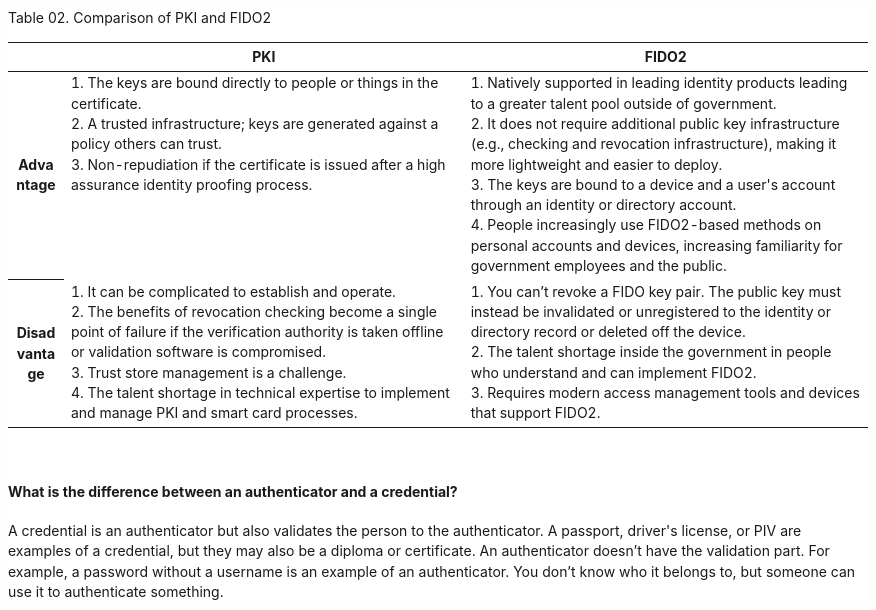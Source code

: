Table 02. Comparison of PKI and FIDO2
 <table class="usa-table usa-table">
    <style> 
        th {text-align: center; vertical-align: middle;}
    </style>
    <thead>
        <tr>
            <th scope="col"></th>
            <th scope="col">PKI</th>
            <th scope="col">FIDO2</th>
        </tr>
    </thead>
    <tbody>
        <tr>
            <th scope="row">Advantage</th>
            <td>1. The keys are bound directly to people or things in the certificate.<br>2. A trusted infrastructure; keys are generated against a policy others can trust.<br>3. Non-repudiation if the certificate is issued after a high assurance identity proofing process.	</td>
            <td>1. Natively supported in leading identity products leading to a greater talent pool outside of government.<br>2. It does not require additional public key infrastructure (e.g., checking and revocation infrastructure), making it more lightweight and easier to deploy.<br>3. The keys are bound to a device and a user's account through an identity or directory account.<br>4. People increasingly use FIDO2-based methods on personal accounts and devices, increasing familiarity for government employees and the public.</td>
        </tr>
        <tr>
            <th scope="row">Disadvantage</th>
            <td>1. It can be complicated to establish and operate.<br>2. The benefits of revocation checking become a single point of failure if the verification authority is taken offline or validation software is compromised.<br>3. Trust store management is a challenge.<br>4. The talent shortage in technical expertise to implement and manage PKI and smart card processes.</td>
            <td>1. You can’t revoke a FIDO key pair. The public key must instead be invalidated or unregistered to the identity or directory record or deleted off the device.<br>2. The talent shortage inside the government in people who understand and can implement FIDO2.<br>3. Requires modern access management tools and devices that support FIDO2.</td>
        </tr>
  </tbody>
</table>
<br>

<div class="usa-alert usa-alert--info">
  <div class="usa-alert__body">
    <h4 class="usa-alert__heading">What is the difference between an authenticator and a credential?</h4>
    <p class="usa-alert__text">
      A credential is an authenticator but also validates the person to the authenticator. A passport, driver's license, or PIV are examples of a credential, but they may also be a diploma or certificate. An authenticator doesn’t have the validation part. For example, a password without a username is an example of an authenticator. You don’t know who it belongs to, but someone can use it to authenticate something.
    </p>
  </div>
</div>
